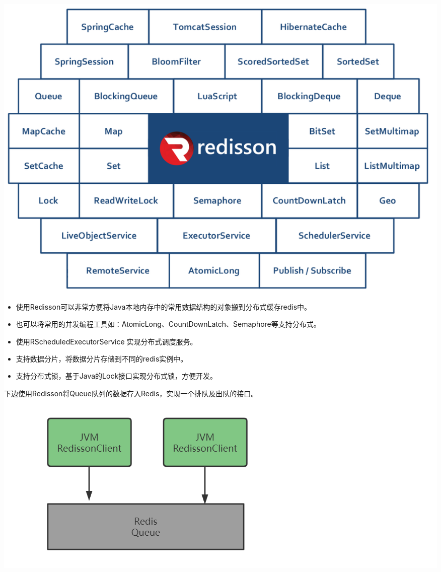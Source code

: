 ![](/image\jvm\jvm71.png)

- 使用Redisson可以非常方便将Java本地内存中的常用数据结构的对象搬到分布式缓存redis中。

- 也可以将常用的并发编程工具如：AtomicLong、CountDownLatch、Semaphore等支持分布式。

- 使用RScheduledExecutorService 实现分布式调度服务。

- 支持数据分片，将数据分片存储到不同的redis实例中。

- 支持分布式锁，基于Java的Lock接口实现分布式锁，方便开发。

下边使用Redisson将Queue队列的数据存入Redis，实现一个排队及出队的接口。

![](/image\jvm\jvm72.png)
